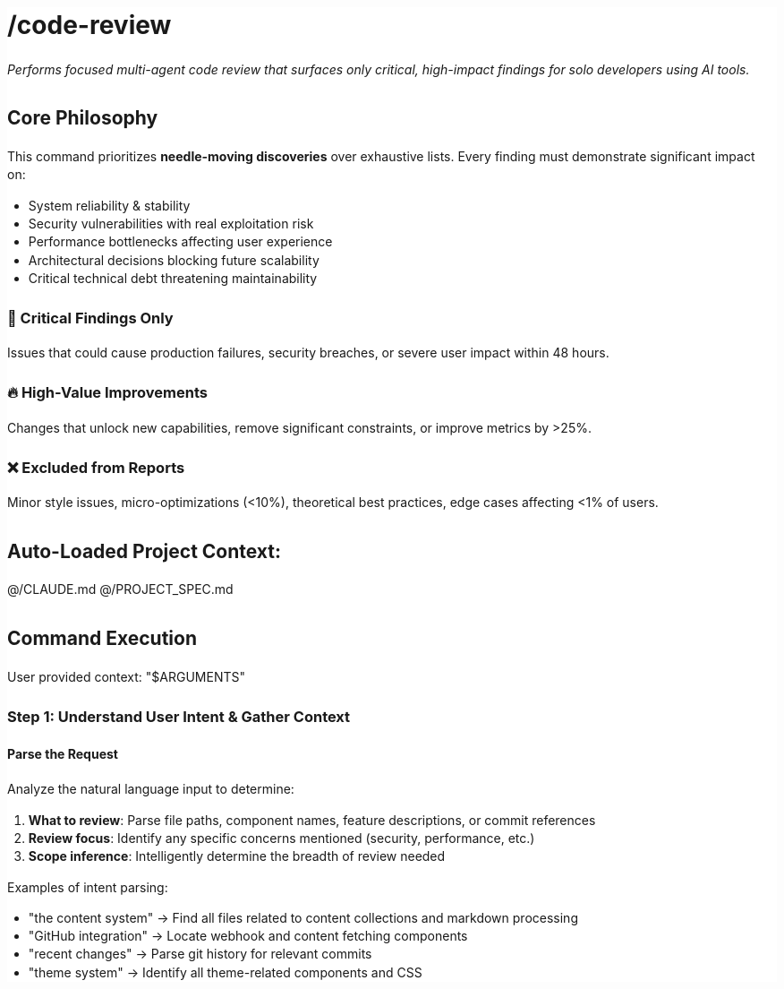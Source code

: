 # /code-review

*Performs focused multi-agent code review that surfaces only critical, high-impact findings for solo developers using AI tools.*

## Core Philosophy

This command prioritizes **needle-moving discoveries** over exhaustive lists. Every finding must demonstrate significant impact on:
- System reliability & stability
- Security vulnerabilities with real exploitation risk
- Performance bottlenecks affecting user experience
- Architectural decisions blocking future scalability
- Critical technical debt threatening maintainability

### 🚨 Critical Findings Only
Issues that could cause production failures, security breaches, or severe user impact within 48 hours.

### 🔥 High-Value Improvements
Changes that unlock new capabilities, remove significant constraints, or improve metrics by >25%.

### ❌ Excluded from Reports
Minor style issues, micro-optimizations (<10%), theoretical best practices, edge cases affecting <1% of users.


## Auto-Loaded Project Context:
@/CLAUDE.md
@/PROJECT_SPEC.md


## Command Execution

User provided context: "$ARGUMENTS"

### Step 1: Understand User Intent & Gather Context

#### Parse the Request
Analyze the natural language input to determine:
1. **What to review**: Parse file paths, component names, feature descriptions, or commit references
2. **Review focus**: Identify any specific concerns mentioned (security, performance, etc.)
3. **Scope inference**: Intelligently determine the breadth of review needed

Examples of intent parsing:
- "the content system" → Find all files related to content collections and markdown processing
- "GitHub integration" → Locate webhook and content fetching components
- "recent changes" → Parse git history for relevant commits
- "theme system" → Identify all theme-related components and CSS
